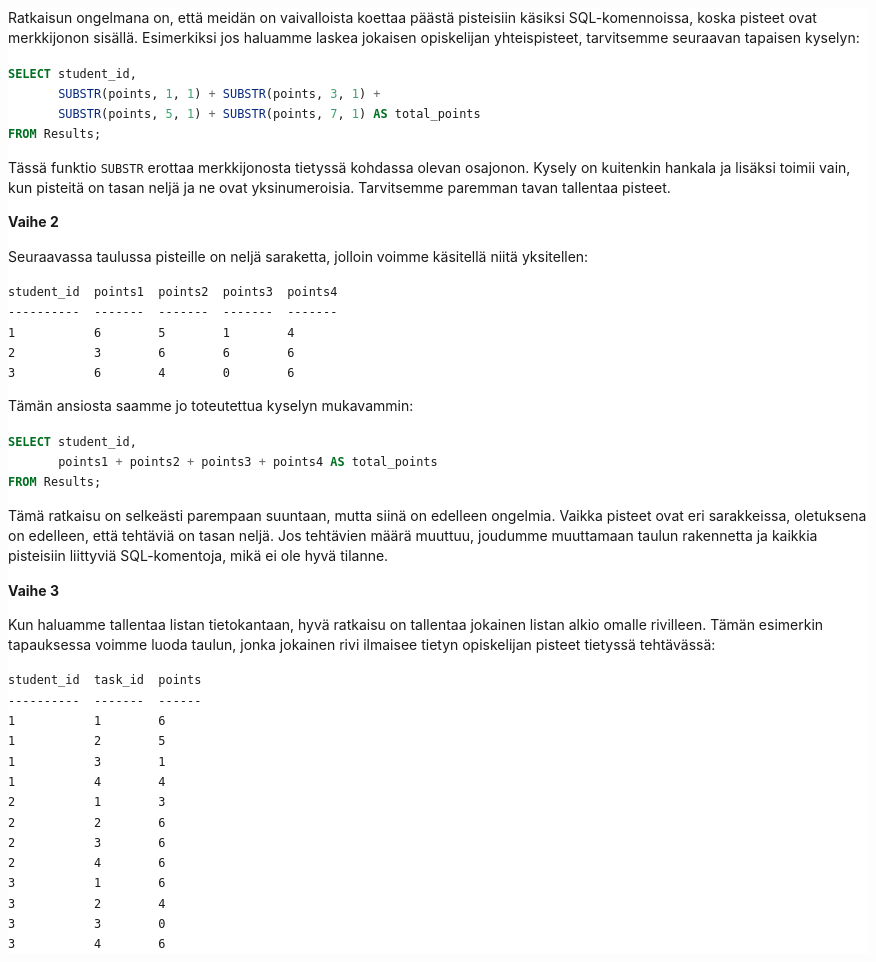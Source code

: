 Ratkaisun ongelmana on, että meidän on vaivalloista koettaa päästä pisteisiin käsiksi SQL-komennoissa, koska pisteet ovat merkkijonon sisällä. Esimerkiksi jos haluamme laskea jokaisen opiskelijan yhteispisteet, tarvitsemme seuraavan tapaisen kyselyn:

```sql
SELECT student_id,
       SUBSTR(points, 1, 1) + SUBSTR(points, 3, 1) +
       SUBSTR(points, 5, 1) + SUBSTR(points, 7, 1) AS total_points
FROM Results;
```

Tässä funktio `SUBSTR` erottaa merkkijonosta tietyssä kohdassa olevan osajonon. Kysely on kuitenkin hankala ja lisäksi toimii vain, kun pisteitä on tasan neljä ja ne ovat yksinumeroisia. Tarvitsemme paremman tavan tallentaa pisteet.

**Vaihe 2**

Seuraavassa taulussa pisteille on neljä saraketta, jolloin voimme käsitellä niitä yksitellen:

```
student_id  points1  points2  points3  points4
----------  -------  -------  -------  -------
1           6        5        1        4
2           3        6        6        6
3           6        4        0        6
```

Tämän ansiosta saamme jo toteutettua kyselyn mukavammin:

```sql
SELECT student_id,
       points1 + points2 + points3 + points4 AS total_points
FROM Results;
```

Tämä ratkaisu on selkeästi parempaan suuntaan, mutta siinä on edelleen ongelmia. Vaikka pisteet ovat eri sarakkeissa, oletuksena on edelleen, että tehtäviä on tasan neljä. Jos tehtävien määrä muuttuu, joudumme muuttamaan taulun rakennetta ja kaikkia pisteisiin liittyviä SQL-komentoja, mikä ei ole hyvä tilanne.

**Vaihe 3**

Kun haluamme tallentaa listan tietokantaan, hyvä ratkaisu on tallentaa jokainen listan alkio omalle rivilleen. Tämän esimerkin tapauksessa voimme luoda taulun, jonka jokainen rivi ilmaisee tietyn opiskelijan pisteet tietyssä tehtävässä:

```
student_id  task_id  points
----------  -------  ------
1           1        6     
1           2        5     
1           3        1     
1           4        4     
2           1        3     
2           2        6     
2           3        6     
2           4        6     
3           1        6     
3           2        4     
3           3        0     
3           4        6     
```
